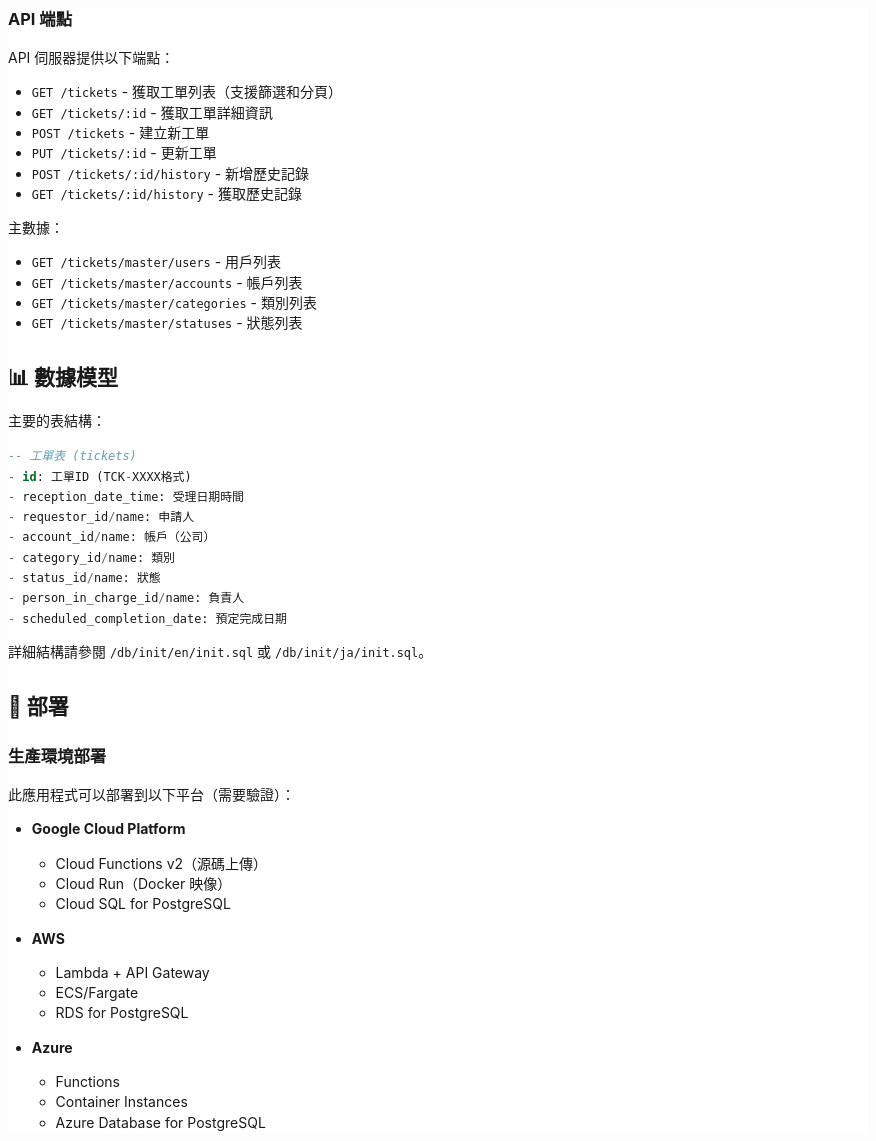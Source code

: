### API 端點

API 伺服器提供以下端點：

- `GET /tickets` - 獲取工單列表（支援篩選和分頁）
- `GET /tickets/:id` - 獲取工單詳細資訊
- `POST /tickets` - 建立新工單
- `PUT /tickets/:id` - 更新工單
- `POST /tickets/:id/history` - 新增歷史記錄
- `GET /tickets/:id/history` - 獲取歷史記錄

主數據：
- `GET /tickets/master/users` - 用戶列表
- `GET /tickets/master/accounts` - 帳戶列表
- `GET /tickets/master/categories` - 類別列表
- `GET /tickets/master/statuses` - 狀態列表

## 📊 數據模型

主要的表結構：

```sql
-- 工單表 (tickets)
- id: 工單ID (TCK-XXXX格式)
- reception_date_time: 受理日期時間
- requestor_id/name: 申請人
- account_id/name: 帳戶（公司）
- category_id/name: 類別
- status_id/name: 狀態
- person_in_charge_id/name: 負責人
- scheduled_completion_date: 預定完成日期
```

詳細結構請參閱 `/db/init/en/init.sql` 或 `/db/init/ja/init.sql`。

## 🚀 部署

### 生產環境部署

此應用程式可以部署到以下平台（需要驗證）：

- **Google Cloud Platform**
  - Cloud Functions v2（源碼上傳）
  - Cloud Run（Docker 映像）
  - Cloud SQL for PostgreSQL

- **AWS**
  - Lambda + API Gateway
  - ECS/Fargate
  - RDS for PostgreSQL

- **Azure**
  - Functions
  - Container Instances
  - Azure Database for PostgreSQL
